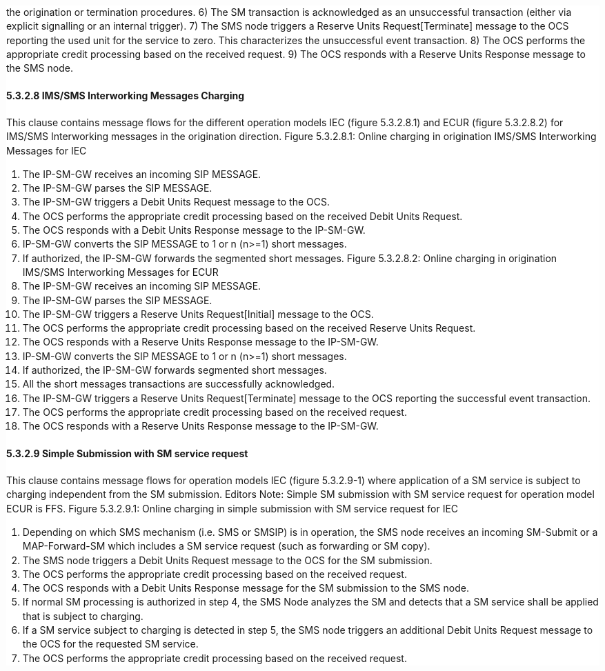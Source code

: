 the origination or termination procedures.
6) The SM transaction is acknowledged as an unsuccessful transaction (either
via explicit signalling or an internal trigger).
7) The SMS node triggers a Reserve Units Request[Terminate] message to the OCS
reporting the used unit for the service to zero. This characterizes the
unsuccessful event transaction.
8) The OCS performs the appropriate credit processing based on the received
request.
9) The OCS responds with a Reserve Units Response message to the SMS node.
#### 5.3.2.8 IMS/SMS Interworking Messages Charging
This clause contains message flows for the different operation models IEC
(figure 5.3.2.8.1) and ECUR (figure 5.3.2.8.2) for IMS/SMS Interworking
messages in the origination direction.
Figure 5.3.2.8.1: Online charging in origination IMS/SMS Interworking Messages
for IEC
1) The IP-SM-GW receives an incoming SIP MESSAGE.
2) The IP-SM-GW parses the SIP MESSAGE.
3) The IP-SM-GW triggers a Debit Units Request message to the OCS.
4) The OCS performs the appropriate credit processing based on the received
Debit Units Request.
5) The OCS responds with a Debit Units Response message to the IP-SM-GW.
6) IP-SM-GW converts the SIP MESSAGE to 1 or n (n>=1) short messages.
7) If authorized, the IP-SM-GW forwards the segmented short messages.
Figure 5.3.2.8.2: Online charging in origination IMS/SMS Interworking Messages
for ECUR
1) The IP-SM-GW receives an incoming SIP MESSAGE.
2) The IP-SM-GW parses the SIP MESSAGE.
3) The IP-SM-GW triggers a Reserve Units Request[Initial] message to the OCS.
4) The OCS performs the appropriate credit processing based on the received
Reserve Units Request.
5) The OCS responds with a Reserve Units Response message to the IP-SM-GW.
6) IP-SM-GW converts the SIP MESSAGE to 1 or n (n>=1) short messages.
7) If authorized, the IP-SM-GW forwards segmented short messages.
8) All the short messages transactions are successfully acknowledged.
9) The IP-SM-GW triggers a Reserve Units Request[Terminate] message to the OCS
reporting the successful event transaction.
10) The OCS performs the appropriate credit processing based on the received
request.
11) The OCS responds with a Reserve Units Response message to the IP-SM-GW.
#### 5.3.2.9 Simple Submission with SM service request
This clause contains message flows for operation models IEC (figure 5.3.2.9-1)
where application of a SM service is subject to charging independent from the
SM submission.
Editors Note: Simple SM submission with SM service request for operation model
ECUR is FFS.
Figure 5.3.2.9.1: Online charging in simple submission with SM service request
for IEC
1) Depending on which SMS mechanism (i.e. SMS or SMSIP) is in operation, the
SMS node receives an incoming SM-Submit or a MAP-Forward-SM which includes a
SM service request (such as forwarding or SM copy).
2) The SMS node triggers a Debit Units Request message to the OCS for the SM
submission.
3) The OCS performs the appropriate credit processing based on the received
request.
4) The OCS responds with a Debit Units Response message for the SM submission
to the SMS node.
5) If normal SM processing is authorized in step 4, the SMS Node analyzes the
SM and detects that a SM service shall be applied that is subject to charging.
6) If a SM service subject to charging is detected in step 5, the SMS node
triggers an additional Debit Units Request message to the OCS for the
requested SM service.
7) The OCS performs the appropriate credit processing based on the received
request.